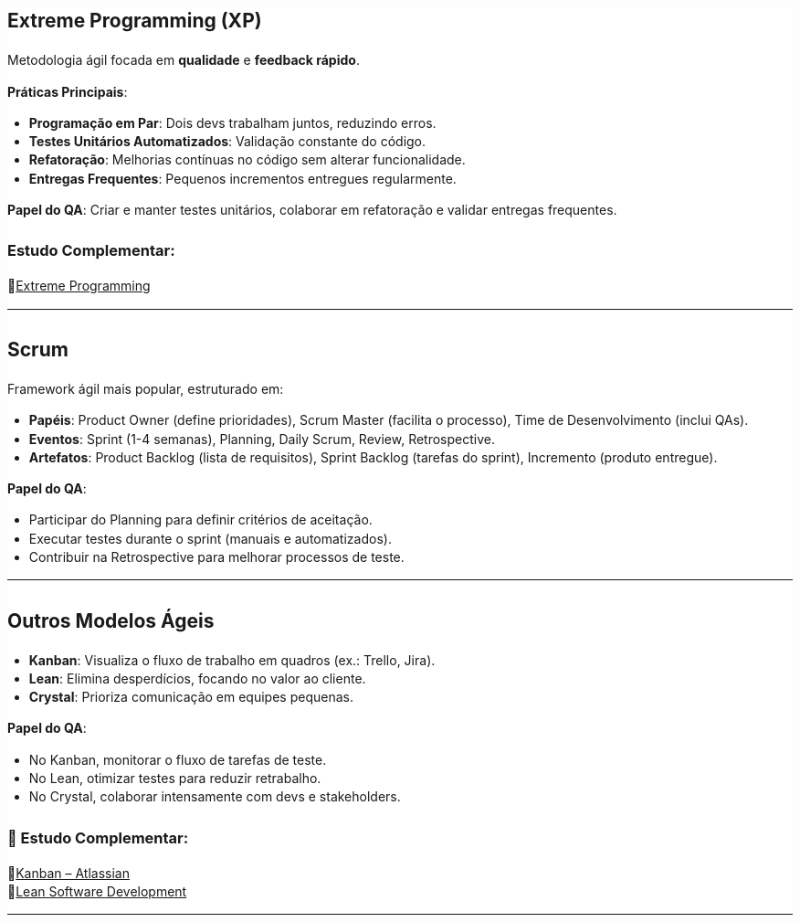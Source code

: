 
## Extreme Programming (XP)

Metodologia ágil focada em **qualidade** e **feedback rápido**.  

**Práticas Principais**:  

- **Programação em Par**: Dois devs trabalham juntos, reduzindo erros.  
- **Testes Unitários Automatizados**: Validação constante do código.  
- **Refatoração**: Melhorias contínuas no código sem alterar funcionalidade.  
- **Entregas Frequentes**: Pequenos incrementos entregues regularmente.  

**Papel do QA**: Criar e manter testes unitários, colaborar em refatoração e validar entregas frequentes.  

### **Estudo Complementar**:  

🔗[Extreme Programming](http://www.extremeprogramming.org/)  

---

## Scrum

Framework ágil mais popular, estruturado em:  
- **Papéis**: Product Owner (define prioridades), Scrum Master (facilita o processo), Time de Desenvolvimento (inclui QAs).  
- **Eventos**: Sprint (1-4 semanas), Planning, Daily Scrum, Review, Retrospective.  
- **Artefatos**: Product Backlog (lista de requisitos), Sprint Backlog (tarefas do sprint), Incremento (produto entregue).  

**Papel do QA**:  

- Participar do Planning para definir critérios de aceitação.  
- Executar testes durante o sprint (manuais e automatizados).  
- Contribuir na Retrospective para melhorar processos de teste.    

---

## Outros Modelos Ágeis

- **Kanban**: Visualiza o fluxo de trabalho em quadros (ex.: Trello, Jira).  
- **Lean**: Elimina desperdícios, focando no valor ao cliente.  
- **Crystal**: Prioriza comunicação em equipes pequenas.  

**Papel do QA**:  

- No Kanban, monitorar o fluxo de tarefas de teste.  
- No Lean, otimizar testes para reduzir retrabalho.  
- No Crystal, colaborar intensamente com devs e stakeholders.  

### **📖 Estudo Complementar**: 

🔗[Kanban – Atlassian](https://www.atlassian.com/agile/kanban)     
🔗[Lean Software Development](https://www.lean.org/)  

---